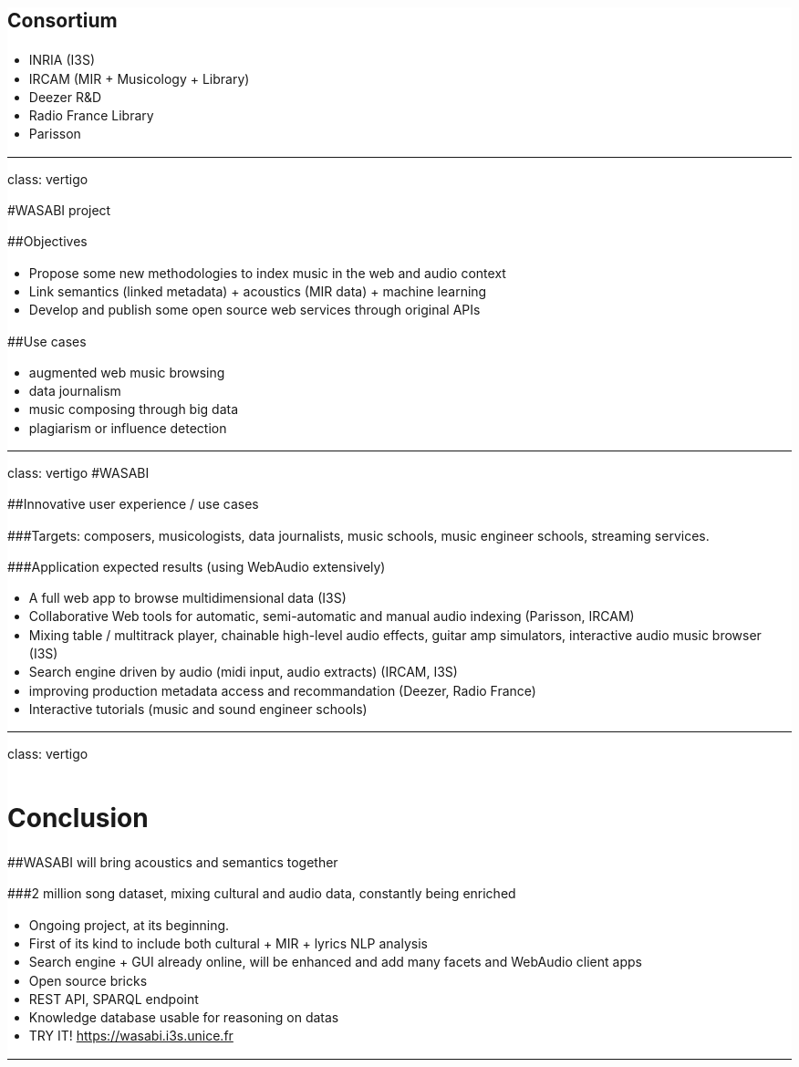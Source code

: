## Consortium

- INRIA (I3S)
- IRCAM (MIR + Musicology + Library)
- Deezer R&D
- Radio France Library
- Parisson

---
class: vertigo

#WASABI project

##Objectives

- Propose some new methodologies to index music in the web and audio context
- Link semantics (linked metadata) + acoustics (MIR data) + machine learning
- Develop and publish some open source web services through original APIs

##Use cases

- augmented web music browsing
- data journalism
- music composing through big data
- plagiarism or influence detection

---
class: vertigo
#WASABI

##Innovative user experience / use cases

###Targets: composers, musicologists, data journalists, music schools, music engineer schools, streaming services.

###Application expected results (using WebAudio extensively)

- A full web app to browse multidimensional data (I3S)
- Collaborative Web tools for automatic, semi-automatic and manual audio indexing (Parisson, IRCAM)
- Mixing table / multitrack player, chainable high-level audio effects, guitar amp simulators, interactive audio music browser (I3S)
- Search engine driven by audio (midi input, audio extracts) (IRCAM, I3S)
- improving production metadata access and recommandation (Deezer, Radio France)
- Interactive tutorials (music and sound engineer schools)

---
class: vertigo

# Conclusion

##WASABI will bring acoustics and semantics together

###2 million song dataset, mixing cultural and audio data, constantly being enriched

- Ongoing project, at its beginning.
- First of its kind to include both cultural + MIR + lyrics NLP analysis
- Search engine + GUI already online, will be enhanced and add many facets and WebAudio client apps
- Open source bricks
- REST API, SPARQL endpoint
- Knowledge database usable for reasoning on datas
- TRY IT! https://wasabi.i3s.unice.fr

---